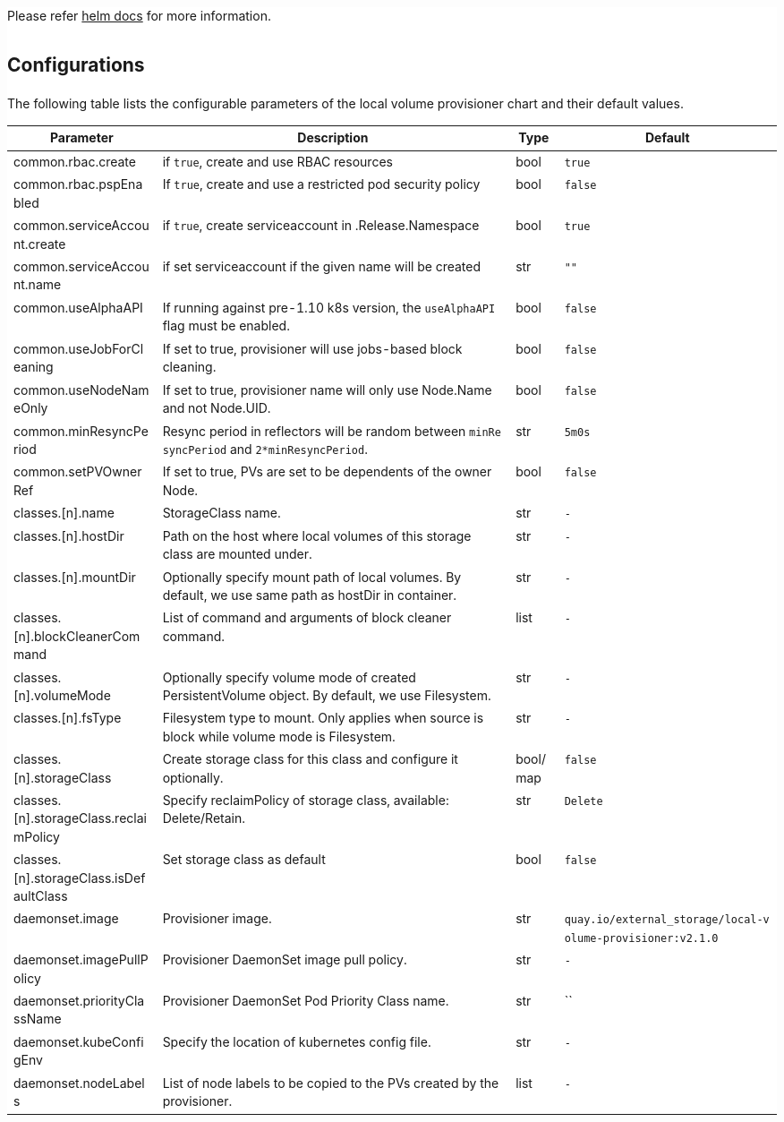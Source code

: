 

Please refer [helm docs](https://helm.sh/docs/using_helm/#using-helm) for more
information.

## Configurations

The following table lists the configurable parameters of the local volume
provisioner chart and their default values.

| Parameter                                    | Description                                                                                           | Type     | Default                                                    |
| ---                                          | ---                                                                                                   | ---      | ---                                                        |
| common.rbac.create                           | if `true`, create and use RBAC resources                                                              | bool     | `true`                                                     |
| common.rbac.pspEnabled                       | If `true`, create and use a restricted pod security policy                                            | bool     | `false`                                                    |
| common.serviceAccount.create                 | if `true`, create serviceaccount in .Release.Namespace                                                | bool     | `true`                                                     |
| common.serviceAccount.name                   | if set serviceaccount if the given name will be created                                               | str      | `""`                                                       |
| common.useAlphaAPI                           | If running against pre-1.10 k8s version, the `useAlphaAPI` flag must be enabled.                      | bool     | `false`                                                    |
| common.useJobForCleaning                     | If set to true, provisioner will use jobs-based block cleaning.                                       | bool     | `false`                                                    |
| common.useNodeNameOnly                       | If set to true, provisioner name will only use Node.Name and not Node.UID.                            | bool     | `false`                                                    |
| common.minResyncPeriod                       | Resync period in reflectors will be random between `minResyncPeriod` and `2*minResyncPeriod`.         | str      | `5m0s`                                                     |
| common.setPVOwnerRef                         | If set to true, PVs are set to be dependents of the owner Node.                                       | bool     | `false`                                                    |
| classes.[n].name                             | StorageClass name.                                                                                    | str      | `-`                                                        |
| classes.[n].hostDir                          | Path on the host where local volumes of this storage class are mounted under.                         | str      | `-`                                                        |
| classes.[n].mountDir                         | Optionally specify mount path of local volumes. By default, we use same path as hostDir in container. | str      | `-`                                                        |
| classes.[n].blockCleanerCommand              | List of command and arguments of block cleaner command.                                               | list     | `-`                                                        |
| classes.[n].volumeMode                       | Optionally specify volume mode of created PersistentVolume object. By default, we use Filesystem.     | str      | `-`                                                        |
| classes.[n].fsType                           | Filesystem type to mount. Only applies when source is block while volume mode is Filesystem.          | str      | `-`                                                        |
| classes.[n].storageClass                     | Create storage class for this class and configure it optionally.                                      | bool/map | `false`                                                    |
| classes.[n].storageClass.reclaimPolicy       | Specify reclaimPolicy of storage class, available: Delete/Retain.                                     | str      | `Delete`                                                   |
| classes.[n].storageClass.isDefaultClass      | Set storage class as default                                                                          | bool     | `false`                                                    |
| daemonset.image                              | Provisioner image.                                                                                    | str      | `quay.io/external_storage/local-volume-provisioner:v2.1.0` |
| daemonset.imagePullPolicy                    | Provisioner DaemonSet image pull policy.                                                              | str      | `-`                                                        |
| daemonset.priorityClassName                  | Provisioner DaemonSet Pod Priority Class name.                                                        | str      | ``                                                         |
| daemonset.kubeConfigEnv                      | Specify the location of kubernetes config file.                                                       | str      | `-`                                                        |
| daemonset.nodeLabels                         | List of node labels to be copied to the PVs created by the provisioner.                               | list     | `-`                                                        |